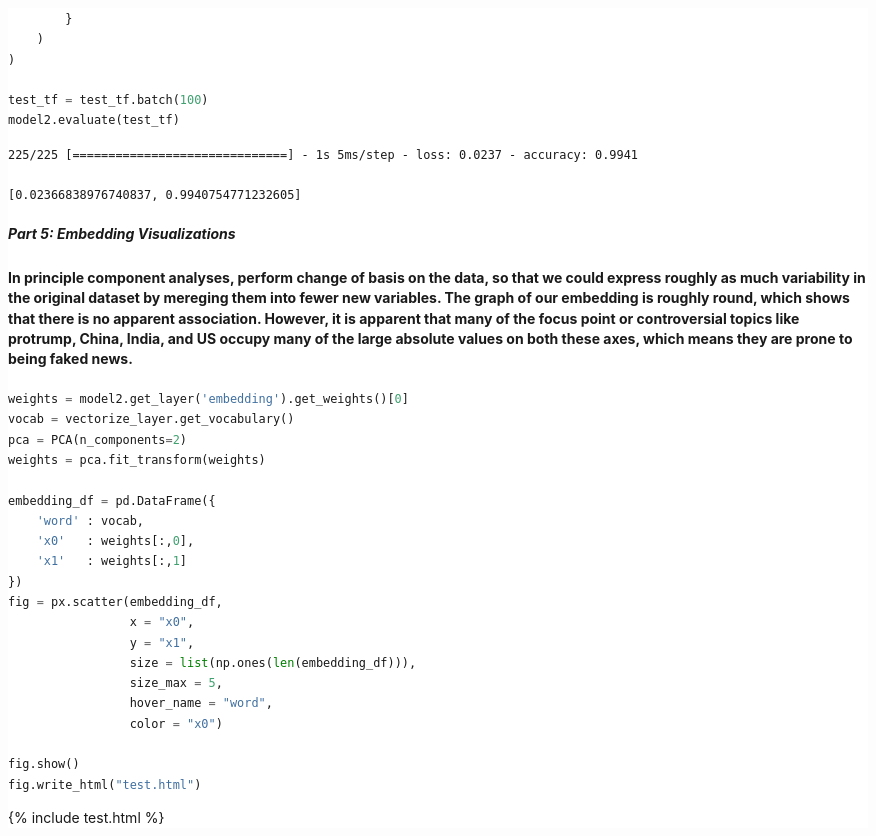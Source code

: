 ```python
        }
    )
)

test_tf = test_tf.batch(100)
model2.evaluate(test_tf)

```

    225/225 [==============================] - 1s 5ms/step - loss: 0.0237 - accuracy: 0.9941

    [0.02366838976740837, 0.9940754771232605]



##### Part 5: Embedding Visualizations
#### In principle component analyses, perform change of basis on the data, so that we could express roughly as much variability in the original dataset by mereging them into fewer new variables. The graph of our embedding is roughly round, which shows that there is no apparent association. However, it is apparent that many of the focus point or controversial topics like protrump, China, India, and US occupy many of the large absolute values on both these axes, which means they are prone to being faked news. 

```python
weights = model2.get_layer('embedding').get_weights()[0]
vocab = vectorize_layer.get_vocabulary()
pca = PCA(n_components=2)
weights = pca.fit_transform(weights)

embedding_df = pd.DataFrame({
    'word' : vocab,
    'x0'   : weights[:,0],
    'x1'   : weights[:,1]
})
fig = px.scatter(embedding_df,
                 x = "x0",
                 y = "x1",
                 size = list(np.ones(len(embedding_df))),
                 size_max = 5,
                 hover_name = "word",
                 color = "x0")

fig.show()
fig.write_html("test.html")
```
{% include test.html %}